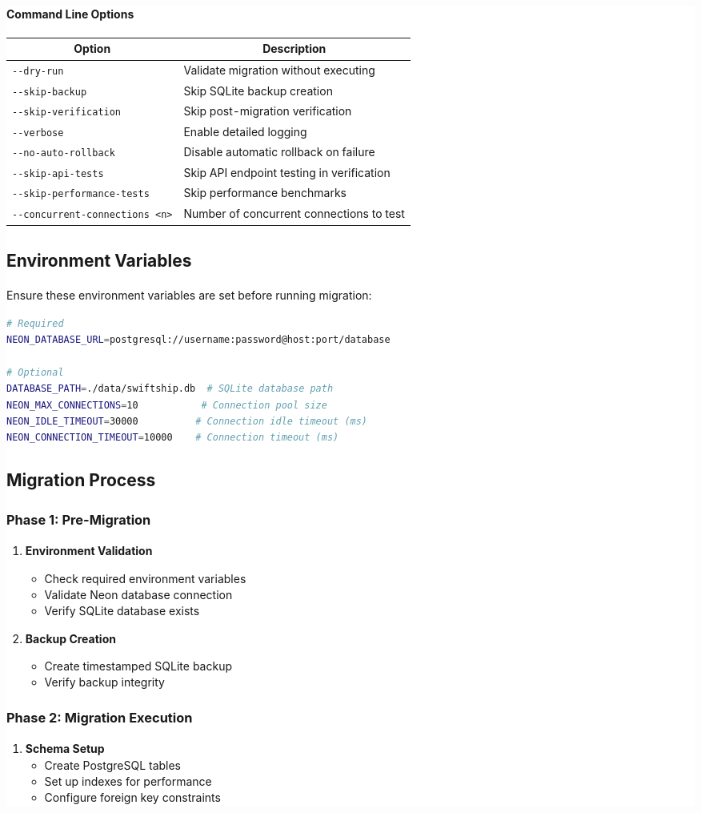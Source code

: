 #### Command Line Options

| Option | Description |
|--------|-------------|
| `--dry-run` | Validate migration without executing |
| `--skip-backup` | Skip SQLite backup creation |
| `--skip-verification` | Skip post-migration verification |
| `--verbose` | Enable detailed logging |
| `--no-auto-rollback` | Disable automatic rollback on failure |
| `--skip-api-tests` | Skip API endpoint testing in verification |
| `--skip-performance-tests` | Skip performance benchmarks |
| `--concurrent-connections <n>` | Number of concurrent connections to test |

## Environment Variables

Ensure these environment variables are set before running migration:

```bash
# Required
NEON_DATABASE_URL=postgresql://username:password@host:port/database

# Optional
DATABASE_PATH=./data/swiftship.db  # SQLite database path
NEON_MAX_CONNECTIONS=10           # Connection pool size
NEON_IDLE_TIMEOUT=30000          # Connection idle timeout (ms)
NEON_CONNECTION_TIMEOUT=10000    # Connection timeout (ms)
```

## Migration Process

### Phase 1: Pre-Migration

1. **Environment Validation**
   - Check required environment variables
   - Validate Neon database connection
   - Verify SQLite database exists

2. **Backup Creation**
   - Create timestamped SQLite backup
   - Verify backup integrity

### Phase 2: Migration Execution

1. **Schema Setup**
   - Create PostgreSQL tables
   - Set up indexes for performance
   - Configure foreign key constraints

